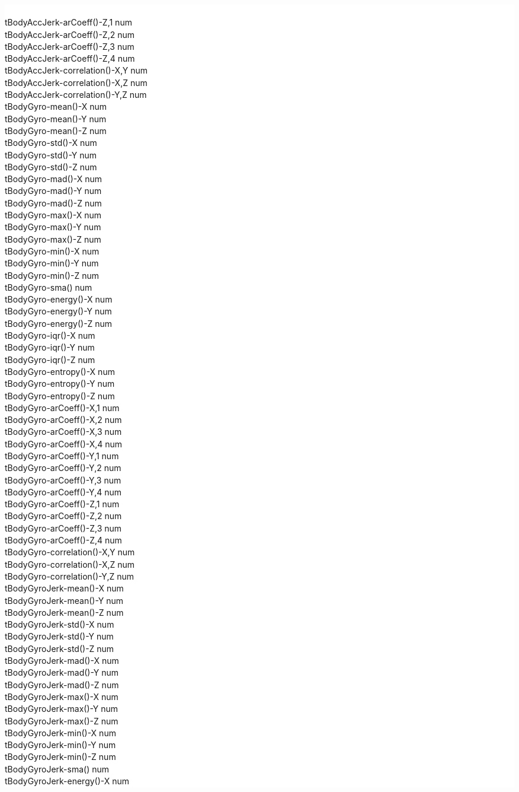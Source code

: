 <br>	tBodyAccJerk-arCoeff()-Z,1	 num
<br>	tBodyAccJerk-arCoeff()-Z,2	 num
<br>	tBodyAccJerk-arCoeff()-Z,3	 num
<br>	tBodyAccJerk-arCoeff()-Z,4	 num
<br>	tBodyAccJerk-correlation()-X,Y	 num
<br>	tBodyAccJerk-correlation()-X,Z	 num
<br>	tBodyAccJerk-correlation()-Y,Z	 num
<br>	tBodyGyro-mean()-X	 num
<br>	tBodyGyro-mean()-Y	 num
<br>	tBodyGyro-mean()-Z	 num
<br>	tBodyGyro-std()-X	 num
<br>	tBodyGyro-std()-Y	 num
<br>	tBodyGyro-std()-Z	 num
<br>	tBodyGyro-mad()-X	 num
<br>	tBodyGyro-mad()-Y	 num
<br>	tBodyGyro-mad()-Z	 num
<br>	tBodyGyro-max()-X	 num
<br>	tBodyGyro-max()-Y	 num
<br>	tBodyGyro-max()-Z	 num
<br>	tBodyGyro-min()-X	 num
<br>	tBodyGyro-min()-Y	 num
<br>	tBodyGyro-min()-Z	 num
<br>	tBodyGyro-sma()	 num
<br>	tBodyGyro-energy()-X	 num
<br>	tBodyGyro-energy()-Y	 num
<br>	tBodyGyro-energy()-Z	 num
<br>	tBodyGyro-iqr()-X	 num
<br>	tBodyGyro-iqr()-Y	 num
<br>	tBodyGyro-iqr()-Z	 num
<br>	tBodyGyro-entropy()-X	 num
<br>	tBodyGyro-entropy()-Y	 num
<br>	tBodyGyro-entropy()-Z	 num
<br>	tBodyGyro-arCoeff()-X,1	 num
<br>	tBodyGyro-arCoeff()-X,2	 num
<br>	tBodyGyro-arCoeff()-X,3	 num
<br>	tBodyGyro-arCoeff()-X,4	 num
<br>	tBodyGyro-arCoeff()-Y,1	 num
<br>	tBodyGyro-arCoeff()-Y,2	 num
<br>	tBodyGyro-arCoeff()-Y,3	 num
<br>	tBodyGyro-arCoeff()-Y,4	 num
<br>	tBodyGyro-arCoeff()-Z,1	 num
<br>	tBodyGyro-arCoeff()-Z,2	 num
<br>	tBodyGyro-arCoeff()-Z,3	 num
<br>	tBodyGyro-arCoeff()-Z,4	 num
<br>	tBodyGyro-correlation()-X,Y	 num
<br>	tBodyGyro-correlation()-X,Z	 num
<br>	tBodyGyro-correlation()-Y,Z	 num
<br>	tBodyGyroJerk-mean()-X	 num
<br>	tBodyGyroJerk-mean()-Y	 num
<br>	tBodyGyroJerk-mean()-Z	 num
<br>	tBodyGyroJerk-std()-X	 num
<br>	tBodyGyroJerk-std()-Y	 num
<br>	tBodyGyroJerk-std()-Z	 num
<br>	tBodyGyroJerk-mad()-X	 num
<br>	tBodyGyroJerk-mad()-Y	 num
<br>	tBodyGyroJerk-mad()-Z	 num
<br>	tBodyGyroJerk-max()-X	 num
<br>	tBodyGyroJerk-max()-Y	 num
<br>	tBodyGyroJerk-max()-Z	 num
<br>	tBodyGyroJerk-min()-X	 num
<br>	tBodyGyroJerk-min()-Y	 num
<br>	tBodyGyroJerk-min()-Z	 num
<br>	tBodyGyroJerk-sma()	 num
<br>	tBodyGyroJerk-energy()-X	 num